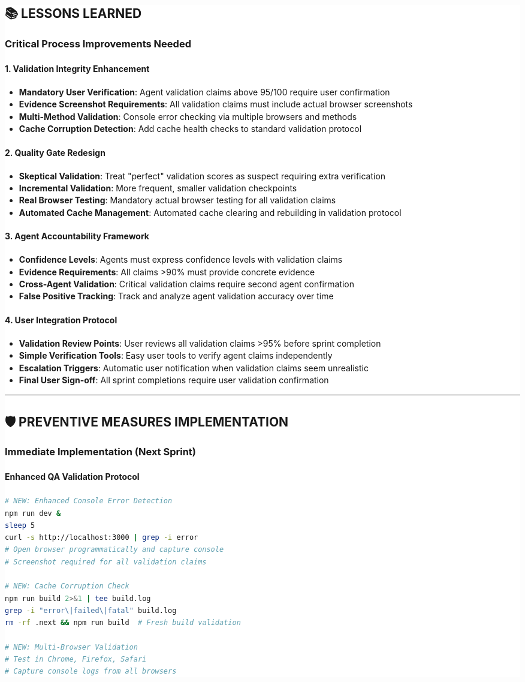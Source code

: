 
## 📚 LESSONS LEARNED

### Critical Process Improvements Needed

#### 1. **Validation Integrity Enhancement**
- **Mandatory User Verification**: Agent validation claims above 95/100 require user confirmation
- **Evidence Screenshot Requirements**: All validation claims must include actual browser screenshots
- **Multi-Method Validation**: Console error checking via multiple browsers and methods
- **Cache Corruption Detection**: Add cache health checks to standard validation protocol

#### 2. **Quality Gate Redesign**
- **Skeptical Validation**: Treat "perfect" validation scores as suspect requiring extra verification
- **Incremental Validation**: More frequent, smaller validation checkpoints
- **Real Browser Testing**: Mandatory actual browser testing for all validation claims
- **Automated Cache Management**: Automated cache clearing and rebuilding in validation protocol

#### 3. **Agent Accountability Framework**
- **Confidence Levels**: Agents must express confidence levels with validation claims
- **Evidence Requirements**: All claims >90% must provide concrete evidence
- **Cross-Agent Validation**: Critical validation claims require second agent confirmation
- **False Positive Tracking**: Track and analyze agent validation accuracy over time

#### 4. **User Integration Protocol**
- **Validation Review Points**: User reviews all validation claims >95% before sprint completion
- **Simple Verification Tools**: Easy user tools to verify agent claims independently
- **Escalation Triggers**: Automatic user notification when validation claims seem unrealistic
- **Final User Sign-off**: All sprint completions require user validation confirmation

---

## 🛡️ PREVENTIVE MEASURES IMPLEMENTATION

### Immediate Implementation (Next Sprint)

#### Enhanced QA Validation Protocol
```bash
# NEW: Enhanced Console Error Detection
npm run dev &
sleep 5
curl -s http://localhost:3000 | grep -i error
# Open browser programmatically and capture console
# Screenshot required for all validation claims

# NEW: Cache Corruption Check
npm run build 2>&1 | tee build.log
grep -i "error\|failed\|fatal" build.log
rm -rf .next && npm run build  # Fresh build validation

# NEW: Multi-Browser Validation
# Test in Chrome, Firefox, Safari
# Capture console logs from all browsers
```
